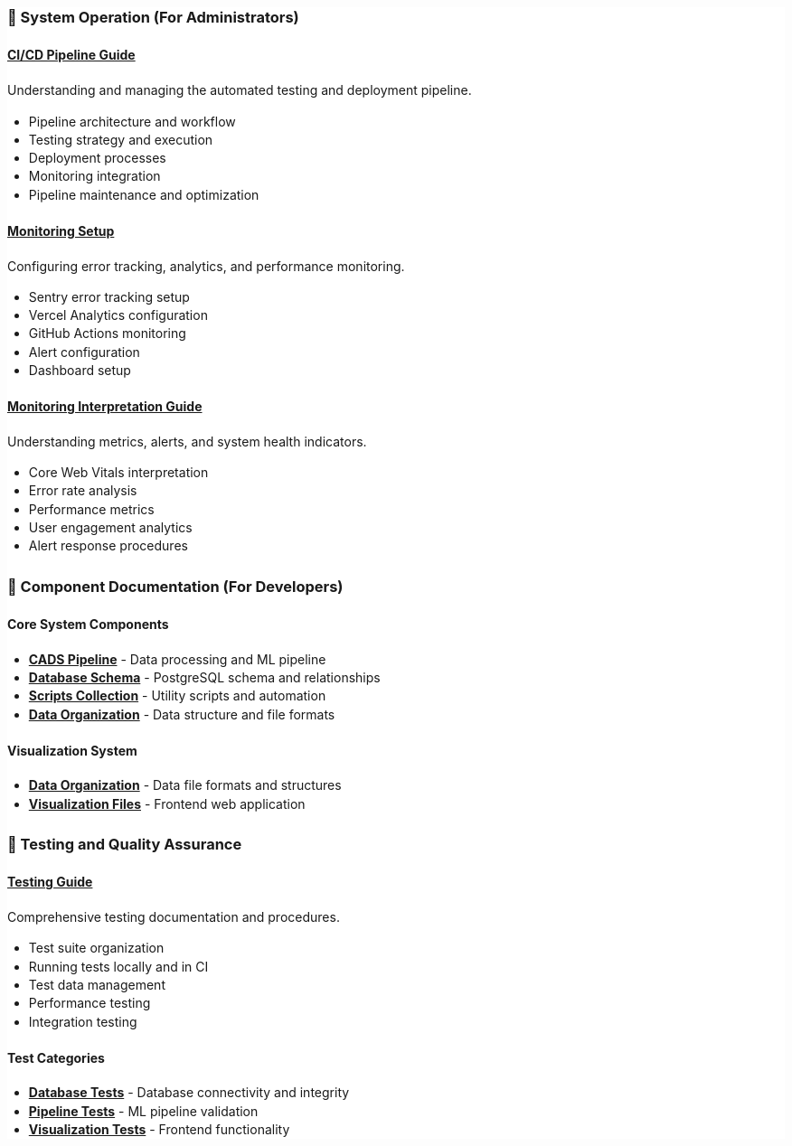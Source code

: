 ### 🔧 System Operation (For Administrators)

#### [CI/CD Pipeline Guide](setup/CICD_PIPELINE_GUIDE.md)
Understanding and managing the automated testing and deployment pipeline.
- Pipeline architecture and workflow
- Testing strategy and execution
- Deployment processes
- Monitoring integration
- Pipeline maintenance and optimization

#### [Monitoring Setup](monitoring/MONITORING_SETUP.md)
Configuring error tracking, analytics, and performance monitoring.
- Sentry error tracking setup
- Vercel Analytics configuration
- GitHub Actions monitoring
- Alert configuration
- Dashboard setup

#### [Monitoring Interpretation Guide](monitoring/MONITORING_INTERPRETATION_GUIDE.md)
Understanding metrics, alerts, and system health indicators.
- Core Web Vitals interpretation
- Error rate analysis
- Performance metrics
- User engagement analytics
- Alert response procedures

### 📖 Component Documentation (For Developers)

#### Core System Components
- **[CADS Pipeline](../cads/README.md)** - Data processing and ML pipeline
- **[Database Schema](../database/README.md)** - PostgreSQL schema and relationships
- **[Scripts Collection](../scripts/README.md)** - Utility scripts and automation
- **[Data Organization](../data/README.md)** - Data structure and file formats

#### Visualization System
- **[Data Organization](../data/README.md)** - Data file formats and structures
- **[Visualization Files](../visuals/public/)** - Frontend web application

### 🧪 Testing and Quality Assurance

#### [Testing Guide](TESTING_GUIDE.md)
Comprehensive testing documentation and procedures.
- Test suite organization
- Running tests locally and in CI
- Test data management
- Performance testing
- Integration testing

#### Test Categories
- **[Database Tests](../tests/database/)** - Database connectivity and integrity
- **[Pipeline Tests](../tests/pipeline/)** - ML pipeline validation
- **[Visualization Tests](../tests/visualization/)** - Frontend functionality
